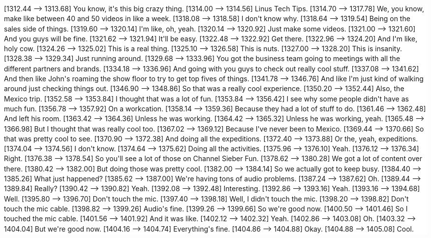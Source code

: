 [1312.44 --> 1313.68]  You know, it's this big crazy thing.
[1314.00 --> 1314.56]  Linus Tech Tips.
[1314.70 --> 1317.78]  We, you know, make like between 40 and 50 videos in like a week.
[1318.08 --> 1318.58]  I don't know why.
[1318.64 --> 1319.54]  Being on the sales side of things.
[1319.60 --> 1320.14]  I'm like, oh, yeah.
[1320.14 --> 1320.92]  Just make some videos.
[1321.00 --> 1321.60]  And you guys will be fine.
[1321.62 --> 1321.94]  It'll be easy.
[1322.48 --> 1322.92]  Get there.
[1322.96 --> 1324.20]  And I'm like, holy cow.
[1324.26 --> 1325.02]  This is a real thing.
[1325.10 --> 1326.58]  This is nuts.
[1327.00 --> 1328.20]  This is insanity.
[1328.38 --> 1329.34]  Just running around.
[1329.68 --> 1333.96]  You got the business team going to meetings with all the different partners and brands.
[1334.18 --> 1336.96]  And going with you guys to check out really cool stuff.
[1337.08 --> 1341.62]  And then like John's roaming the show floor to try to get top fives of things.
[1341.78 --> 1346.76]  And like I'm just kind of walking around just checking things out.
[1346.90 --> 1348.86]  So that was a really cool experience.
[1350.20 --> 1352.44]  Also, the Mexico trip.
[1352.58 --> 1353.84]  I thought that was a lot of fun.
[1353.84 --> 1356.42]  I see why some people didn't have as much fun.
[1356.78 --> 1357.92]  On a workcation.
[1358.14 --> 1359.36]  Because they had a lot of stuff to do.
[1361.46 --> 1362.48]  And left his room.
[1363.42 --> 1364.36]  Unless he was working.
[1364.42 --> 1365.32]  Unless he was working, yeah.
[1365.48 --> 1366.98]  But I thought that was really cool too.
[1367.02 --> 1369.12]  Because I've never been to Mexico.
[1369.44 --> 1370.66]  So that was pretty cool to see.
[1370.90 --> 1372.38]  And doing all the expeditions.
[1372.40 --> 1373.88]  Or the, yeah, expeditions.
[1374.04 --> 1374.56]  I don't know.
[1374.64 --> 1375.62]  Doing all the activities.
[1375.96 --> 1376.10]  Yeah.
[1376.12 --> 1376.34]  Right.
[1376.38 --> 1378.54]  So you'll see a lot of those on Channel Sieber Fun.
[1378.62 --> 1380.28]  We got a lot of content over there.
[1380.42 --> 1382.00]  But doing those was pretty cool.
[1382.00 --> 1384.14]  So we actually got to keep busy.
[1384.40 --> 1385.26]  What just happened?
[1385.62 --> 1387.00]  We're having tons of audio problems.
[1387.24 --> 1387.62]  Oh.
[1389.44 --> 1389.84]  Really?
[1390.42 --> 1390.82]  Yeah.
[1392.08 --> 1392.48]  Interesting.
[1392.86 --> 1393.16]  Yeah.
[1393.16 --> 1394.68]  Well.
[1395.80 --> 1396.70]  Don't touch the mic.
[1397.40 --> 1398.18]  Well, I didn't touch the mic.
[1398.20 --> 1398.82]  Don't touch the mic cable.
[1398.82 --> 1399.26]  Audio's fine.
[1399.26 --> 1399.66]  So we're good now.
[1400.50 --> 1401.46]  So I touched the mic cable.
[1401.56 --> 1401.92]  And it was like.
[1402.12 --> 1402.32]  Yeah.
[1402.86 --> 1403.08]  Oh.
[1403.32 --> 1404.04]  But we're good now.
[1404.16 --> 1404.74]  Everything's fine.
[1404.86 --> 1404.88]  Okay.
[1404.88 --> 1405.08]  Cool.